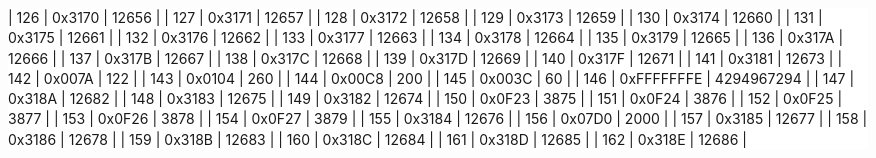 |     126 | 0x3170      |       12656 |
|     127 | 0x3171      |       12657 |
|     128 | 0x3172      |       12658 |
|     129 | 0x3173      |       12659 |
|     130 | 0x3174      |       12660 |
|     131 | 0x3175      |       12661 |
|     132 | 0x3176      |       12662 |
|     133 | 0x3177      |       12663 |
|     134 | 0x3178      |       12664 |
|     135 | 0x3179      |       12665 |
|     136 | 0x317A      |       12666 |
|     137 | 0x317B      |       12667 |
|     138 | 0x317C      |       12668 |
|     139 | 0x317D      |       12669 |
|     140 | 0x317F      |       12671 |
|     141 | 0x3181      |       12673 |
|     142 | 0x007A      |         122 |
|     143 | 0x0104      |         260 |
|     144 | 0x00C8      |         200 |
|     145 | 0x003C      |          60 |
|     146 | 0xFFFFFFFE  |  4294967294 |
|     147 | 0x318A      |       12682 |
|     148 | 0x3183      |       12675 |
|     149 | 0x3182      |       12674 |
|     150 | 0x0F23      |        3875 |
|     151 | 0x0F24      |        3876 |
|     152 | 0x0F25      |        3877 |
|     153 | 0x0F26      |        3878 |
|     154 | 0x0F27      |        3879 |
|     155 | 0x3184      |       12676 |
|     156 | 0x07D0      |        2000 |
|     157 | 0x3185      |       12677 |
|     158 | 0x3186      |       12678 |
|     159 | 0x318B      |       12683 |
|     160 | 0x318C      |       12684 |
|     161 | 0x318D      |       12685 |
|     162 | 0x318E      |       12686 |